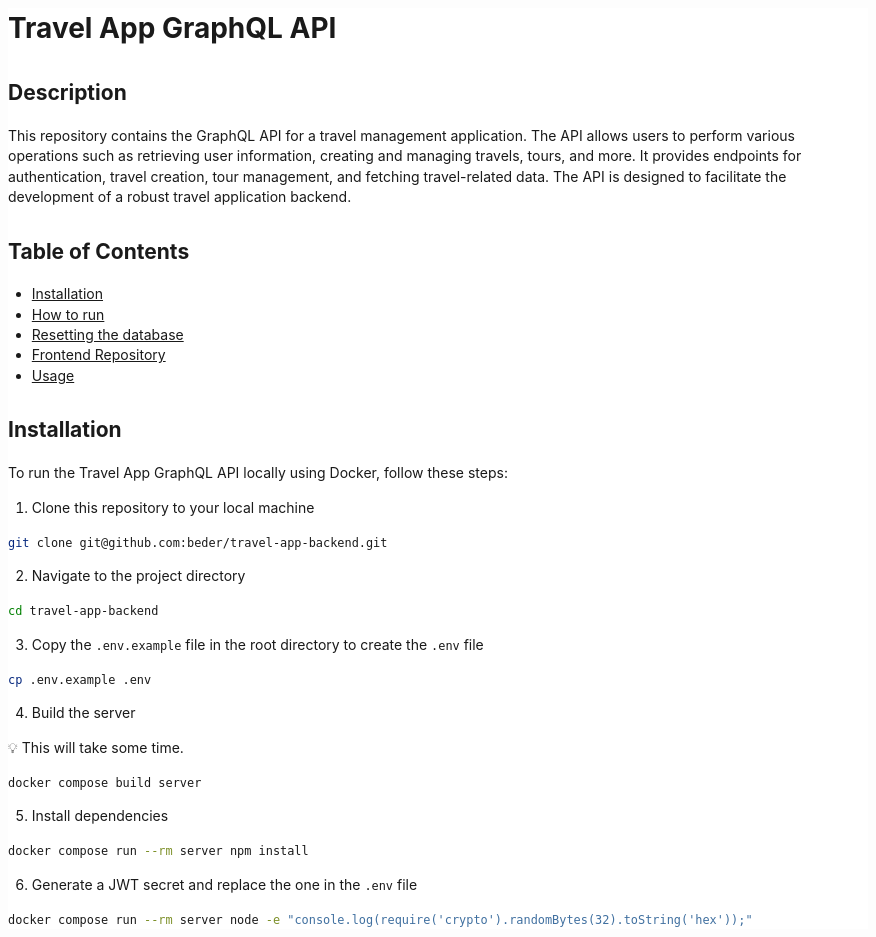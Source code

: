 # Travel App GraphQL API

## Description

This repository contains the GraphQL API for a travel management application. The API allows users to perform various operations such as retrieving user information, creating and managing travels, tours, and more. It provides endpoints for authentication, travel creation, tour management, and fetching travel-related data. The API is designed to facilitate the development of a robust travel application backend.

## Table of Contents

- [Installation](#installation)
- [How to run](#how-to-run)
- [Resetting the database](#resetting-the-database)
- [Frontend Repository](#frontend-repository)
- [Usage](#usage)

## Installation

To run the Travel App GraphQL API locally using Docker, follow these steps:

1. Clone this repository to your local machine

```bash
git clone git@github.com:beder/travel-app-backend.git
```

2. Navigate to the project directory

```bash
cd travel-app-backend
```

3. Copy the `.env.example` file in the root directory to create the `.env` file

```bash
cp .env.example .env
```

4. Build the server

💡 This will take some time.

```bash
docker compose build server
```

5. Install dependencies

```bash
docker compose run --rm server npm install
```

6. Generate a JWT secret and replace the one in the `.env` file

```bash
docker compose run --rm server node -e "console.log(require('crypto').randomBytes(32).toString('hex'));"
```
